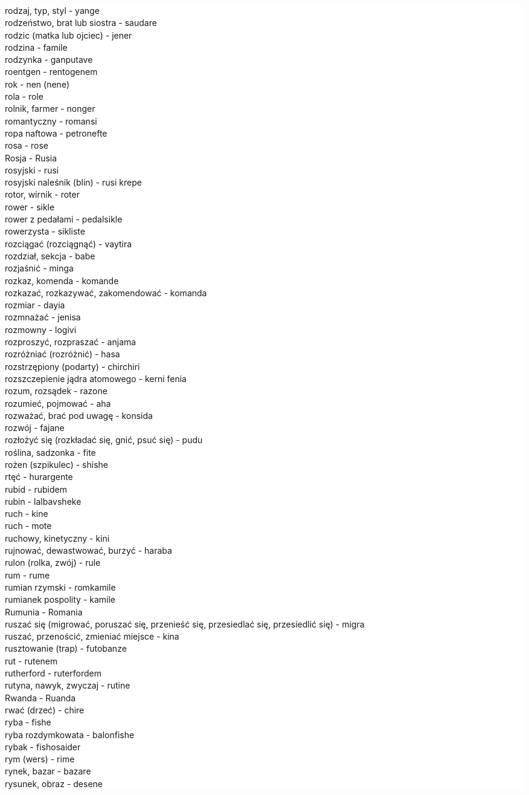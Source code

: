 rodzaj, typ, styl - yange  
rodzeństwo, brat lub siostra - saudare  
rodzic (matka lub ojciec) - jener  
rodzina - famile  
rodzynka - ganputave  
roentgen - rentogenem  
rok - nen (nene)  
rola - role  
rolnik, farmer - nonger  
romantyczny - romansi  
ropa naftowa - petronefte  
rosa - rose  
Rosja - Rusia  
rosyjski - rusi  
rosyjski naleśnik (blin) - rusi krepe  
rotor, wirnik - roter  
rower - sikle  
rower z pedałami - pedalsikle  
rowerzysta - sikliste  
rozciągać (rozciągnąć) - vaytira  
rozdział, sekcja - babe  
rozjaśnić - minga  
rozkaz, komenda - komande  
rozkazać, rozkazywać, zakomendować - komanda  
rozmiar - dayia  
rozmnażać - jenisa  
rozmowny - logivi  
rozproszyć, rozpraszać - anjama  
rozróżniać (rozróżnić) - hasa  
rozstrzępiony (podarty) - chirchiri  
rozszczepienie jądra atomowego - kerni fenia  
rozum, rozsądek - razone  
rozumieć, pojmować - aha  
rozważać, brać pod uwagę - konsida  
rozwój - fajane  
rozłożyć się (rozkładać się, gnić, psuć się) - pudu  
roślina, sadzonka - fite  
rożen (szpikulec) - shishe  
rtęć - hurargente  
rubid - rubidem  
rubin - lalbavsheke  
ruch - kine  
ruch - mote  
ruchowy, kinetyczny - kini  
rujnować, dewastwować, burzyć - haraba  
rulon (rolka, zwój) - rule  
rum - rume  
rumian rzymski - romkamile  
rumianek pospolity - kamile  
Rumunia - Romania  
ruszać się (migrować, poruszać się, przenieść się, przesiedlać się, przesiedlić się) - migra  
ruszać, przenościć, zmieniać miejsce - kina  
rusztowanie (trap) - futobanze  
rut - rutenem  
rutherford - ruterfordem  
rutyna, nawyk, zwyczaj - rutine  
Rwanda - Ruanda  
rwać (drzeć) - chire  
ryba - fishe  
ryba rozdymkowata - balonfishe  
rybak - fishosaider  
rym (wers) - rime  
rynek, bazar - bazare  
rysunek, obraz - desene  